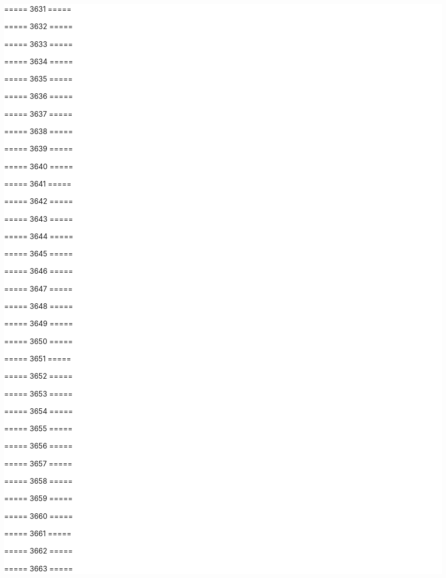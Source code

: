 ===== 3631 =====

===== 3632 =====

===== 3633 =====

===== 3634 =====

===== 3635 =====

===== 3636 =====

===== 3637 =====

===== 3638 =====

===== 3639 =====

===== 3640 =====

===== 3641 =====

===== 3642 =====

===== 3643 =====

===== 3644 =====

===== 3645 =====

===== 3646 =====

===== 3647 =====

===== 3648 =====

===== 3649 =====

===== 3650 =====

===== 3651 =====

===== 3652 =====

===== 3653 =====

===== 3654 =====

===== 3655 =====

===== 3656 =====

===== 3657 =====

===== 3658 =====

===== 3659 =====

===== 3660 =====

===== 3661 =====

===== 3662 =====

===== 3663 =====
